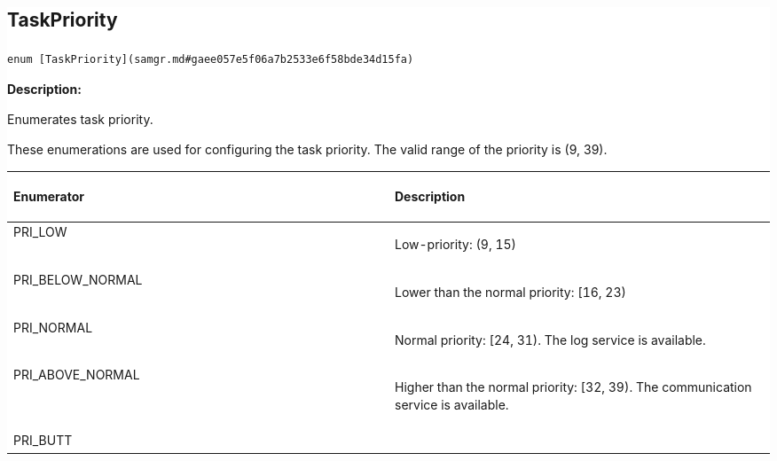 </tbody>
</table>

## TaskPriority<a name="gaee057e5f06a7b2533e6f58bde34d15fa"></a>

```
enum [TaskPriority](samgr.md#gaee057e5f06a7b2533e6f58bde34d15fa)
```

 **Description:**

Enumerates task priority. 

These enumerations are used for configuring the task priority. The valid range of the priority is \(9, 39\). 

<a name="table1290677800084827"></a>
<table><thead align="left"><tr id="row1081326012084827"><th class="cellrowborder" valign="top" width="50%" id="mcps1.1.3.1.1"><p id="p1241923903084827"><a name="p1241923903084827"></a><a name="p1241923903084827"></a>Enumerator</p>
</th>
<th class="cellrowborder" valign="top" width="50%" id="mcps1.1.3.1.2"><p id="p489196703084827"><a name="p489196703084827"></a><a name="p489196703084827"></a>Description</p>
</th>
</tr>
</thead>
<tbody><tr id="row668870189084827"><td class="cellrowborder" valign="top" width="50%" headers="mcps1.1.3.1.1 "><strong id="ggaee057e5f06a7b2533e6f58bde34d15faaf8a2513dc9a78bb09c0520af65a3f402"><a name="ggaee057e5f06a7b2533e6f58bde34d15faaf8a2513dc9a78bb09c0520af65a3f402"></a><a name="ggaee057e5f06a7b2533e6f58bde34d15faaf8a2513dc9a78bb09c0520af65a3f402"></a></strong>PRI_LOW </td>
<td class="cellrowborder" valign="top" width="50%" headers="mcps1.1.3.1.2 "><p id="p291174510084827"><a name="p291174510084827"></a><a name="p291174510084827"></a>Low-priority: (9, 15) </p>
 </td>
</tr>
<tr id="row1122742308084827"><td class="cellrowborder" valign="top" width="50%" headers="mcps1.1.3.1.1 "><strong id="ggaee057e5f06a7b2533e6f58bde34d15faa6f05a14315026dd5f3e5bc87cf745258"><a name="ggaee057e5f06a7b2533e6f58bde34d15faa6f05a14315026dd5f3e5bc87cf745258"></a><a name="ggaee057e5f06a7b2533e6f58bde34d15faa6f05a14315026dd5f3e5bc87cf745258"></a></strong>PRI_BELOW_NORMAL </td>
<td class="cellrowborder" valign="top" width="50%" headers="mcps1.1.3.1.2 "><p id="p1520339079084827"><a name="p1520339079084827"></a><a name="p1520339079084827"></a>Lower than the normal priority: [16, 23) </p>
 </td>
</tr>
<tr id="row2082342429084827"><td class="cellrowborder" valign="top" width="50%" headers="mcps1.1.3.1.1 "><strong id="ggaee057e5f06a7b2533e6f58bde34d15faa8ffe612e81f7db9099f774b853533063"><a name="ggaee057e5f06a7b2533e6f58bde34d15faa8ffe612e81f7db9099f774b853533063"></a><a name="ggaee057e5f06a7b2533e6f58bde34d15faa8ffe612e81f7db9099f774b853533063"></a></strong>PRI_NORMAL </td>
<td class="cellrowborder" valign="top" width="50%" headers="mcps1.1.3.1.2 "><p id="p672626925084827"><a name="p672626925084827"></a><a name="p672626925084827"></a>Normal priority: [24, 31). The log service is available. </p>
 </td>
</tr>
<tr id="row350940836084827"><td class="cellrowborder" valign="top" width="50%" headers="mcps1.1.3.1.1 "><strong id="ggaee057e5f06a7b2533e6f58bde34d15faacb1f8848eb9a8c56779869b418ef9cb6"><a name="ggaee057e5f06a7b2533e6f58bde34d15faacb1f8848eb9a8c56779869b418ef9cb6"></a><a name="ggaee057e5f06a7b2533e6f58bde34d15faacb1f8848eb9a8c56779869b418ef9cb6"></a></strong>PRI_ABOVE_NORMAL </td>
<td class="cellrowborder" valign="top" width="50%" headers="mcps1.1.3.1.2 "><p id="p449731203084827"><a name="p449731203084827"></a><a name="p449731203084827"></a>Higher than the normal priority: [32, 39). The communication service is available. </p>
 </td>
</tr>
<tr id="row1601389495084827"><td class="cellrowborder" valign="top" width="50%" headers="mcps1.1.3.1.1 "><strong id="ggaee057e5f06a7b2533e6f58bde34d15faab9766c2f87357a5cc6e3b14ccbc2c54b"><a name="ggaee057e5f06a7b2533e6f58bde34d15faab9766c2f87357a5cc6e3b14ccbc2c54b"></a><a name="ggaee057e5f06a7b2533e6f58bde34d15faab9766c2f87357a5cc6e3b14ccbc2c54b"></a></strong>PRI_BUTT </td>